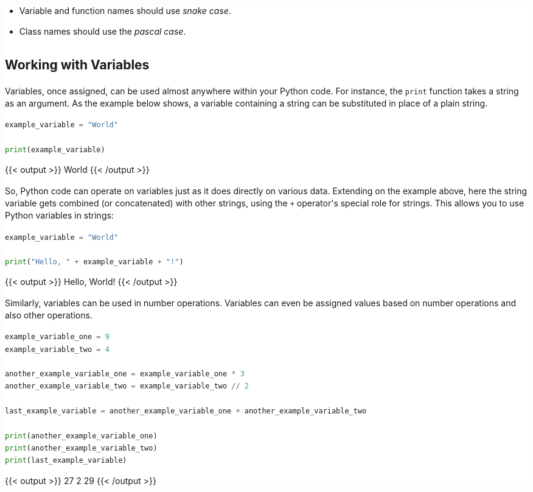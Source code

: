 - Variable and function names should use *snake case*.

- Class names should use the *pascal case*.

## Working with Variables

Variables, once assigned, can be used almost anywhere within your Python code. For instance, the `print` function takes a string as an argument. As the example below shows, a variable containing a string can be substituted in place of a plain string.

``` python
example_variable = "World"

print(example_variable)
```

{{< output >}}
World
{{< /output >}}

So, Python code can operate on variables just as it does directly on various data. Extending on the example above, here the string variable gets combined (or concatenated) with other strings, using the `+` operator's special role for strings. This allows you to use Python variables in strings:

``` python
example_variable = "World"

print("Hello, " + example_variable + "!")
```

{{< output >}}
Hello, World!
{{< /output >}}

Similarly, variables can be used in number operations. Variables can even be assigned values based on number operations and also other operations.

``` python
example_variable_one = 9
example_variable_two = 4

another_example_variable_one = example_variable_one * 3
another_example_variable_two = example_variable_two // 2

last_example_variable = another_example_variable_one + another_example_variable_two

print(another_example_variable_one)
print(another_example_variable_two)
print(last_example_variable)
```

{{< output >}}
27
2
29
{{< /output >}}
